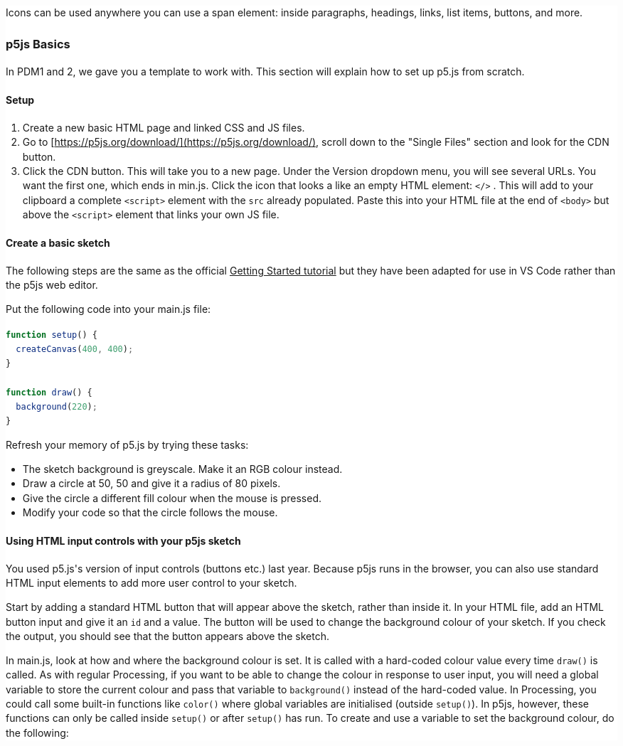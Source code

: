 Icons can be used anywhere you can use a span element: inside paragraphs, headings, links, list items, buttons, and more.

### p5js Basics
In PDM1 and 2, we gave you a template to work with. This section will explain how to set up p5.js from scratch.

#### Setup
1.	Create a new basic HTML page and linked CSS and JS files.
2.	Go to [https://p5js.org/download/](https://p5js.org/download/), scroll down to the "Single Files" section and look for the CDN button.
3.	Click the CDN button. This will take you to a new page. Under the Version dropdown menu, you will see several URLs. You want the first one, which ends in min.js. Click the icon that looks a like an empty HTML element: `</>` . This will add to your clipboard a complete `<script>` element with the `src` already populated. Paste this into your HTML file at the end of `<body>` but above the `<script>` element that links your own JS file.

#### Create a basic sketch
The following steps are the same as the official [Getting Started tutorial](https://p5js.org/get-started/) but they have been adapted for use in VS Code rather than the p5js web editor.

Put the following code into your main.js file:
```Javascript
function setup() {
  createCanvas(400, 400);
}

function draw() {
  background(220);
}
```
Refresh your memory of p5.js by trying these tasks:
- The sketch background is greyscale. Make it an RGB colour instead.
- Draw a circle at 50, 50 and give it a radius of 80 pixels. 
- Give the circle a different fill colour when the mouse is pressed. 
- Modify your code so that the circle follows the mouse.

#### Using HTML input controls with your p5js sketch
You used p5.js's version of input controls (buttons etc.) last year. Because p5js runs in the browser, you can also use standard HTML input elements to add more user control to your sketch.

Start by adding a standard HTML button that will appear above the sketch, rather than inside it. In your HTML file, add an HTML button input and give it an `id` and a value. The button will be used to change the background colour of your sketch. If you check the output, you should see that the button appears above the sketch.

In main.js, look at how and where the background colour is set. It is called with a hard-coded colour value every time `draw()` is called. As with regular Processing, if you want to be able to change the colour in response to user input, you will need a global variable to store the current colour and pass that variable to `background()` instead of the hard-coded value. In Processing, you could call some built-in functions like `color()` where global variables are initialised (outside `setup()`). In p5js, however, these functions can only be called inside `setup()` or after `setup()` has run. To create and use a variable to set the background colour, do the following:
